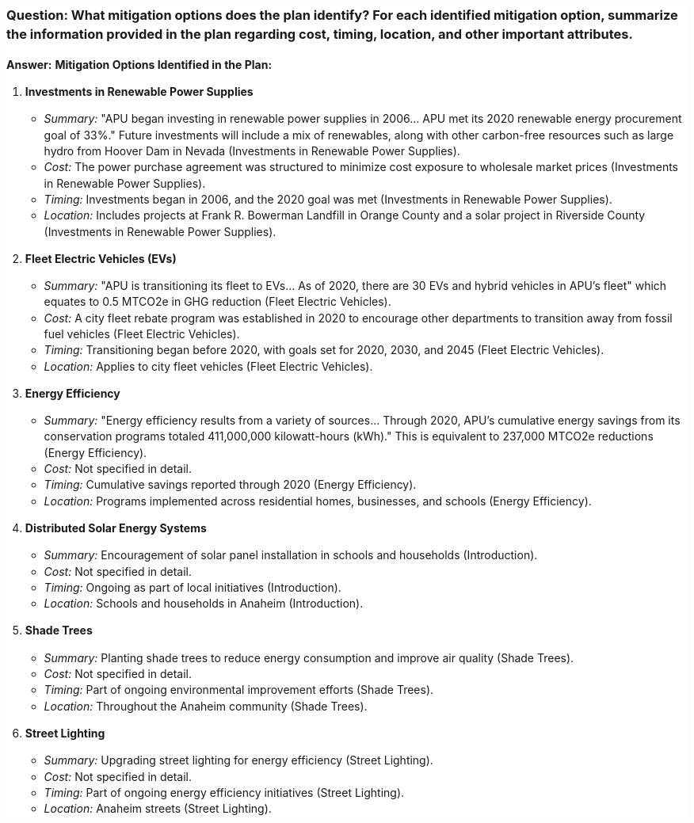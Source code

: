 ### Question: What mitigation options does the plan identify? For each identified mitigation option, summarize the information provided in the plan regarding cost, timing, location, and other important attributes.
**Answer:**
**Mitigation Options Identified in the Plan:**

1. **Investments in Renewable Power Supplies**
   - *Summary:* "APU began investing in renewable power supplies in 2006... APU met its 2020 renewable energy procurement goal of 33%." Future investments will include a mix of renewables, along with other carbon-free resources such as large hydro from Hoover Dam in Nevada (Investments in Renewable Power Supplies).
   - *Cost:* The power purchase agreement was structured to minimize cost exposure to wholesale market prices (Investments in Renewable Power Supplies).
   - *Timing:* Investments began in 2006, and the 2020 goal was met (Investments in Renewable Power Supplies).
   - *Location:* Includes projects at Frank R. Bowerman Landfill in Orange County and a solar project in Riverside County (Investments in Renewable Power Supplies).

2. **Fleet Electric Vehicles (EVs)**
   - *Summary:* "APU is transitioning its fleet to EVs... As of 2020, there are 30 EVs and hybrid vehicles in APU’s fleet" which equates to 0.5 MTCO2e in GHG reduction (Fleet Electric Vehicles).
   - *Cost:* A city fleet rebate program was established in 2020 to encourage other departments to transition away from fossil fuel vehicles (Fleet Electric Vehicles).
   - *Timing:* Transitioning began before 2020, with goals set for 2020, 2030, and 2045 (Fleet Electric Vehicles).
   - *Location:* Applies to city fleet vehicles (Fleet Electric Vehicles).

3. **Energy Efficiency**
   - *Summary:* "Energy efficiency results from a variety of sources... Through 2020, APU’s cumulative energy savings from its conservation programs totaled 411,000,000 kilowatt-hours (kWh)." This is equivalent to 237,000 MTCO2e reductions (Energy Efficiency).
   - *Cost:* Not specified in detail.
   - *Timing:* Cumulative savings reported through 2020 (Energy Efficiency).
   - *Location:* Programs implemented across residential homes, businesses, and schools (Energy Efficiency).

4. **Distributed Solar Energy Systems**
   - *Summary:* Encouragement of solar panel installation in schools and households (Introduction).
   - *Cost:* Not specified in detail.
   - *Timing:* Ongoing as part of local initiatives (Introduction).
   - *Location:* Schools and households in Anaheim (Introduction).

5. **Shade Trees**
   - *Summary:* Planting shade trees to reduce energy consumption and improve air quality (Shade Trees).
   - *Cost:* Not specified in detail.
   - *Timing:* Part of ongoing environmental improvement efforts (Shade Trees).
   - *Location:* Throughout the Anaheim community (Shade Trees).

6. **Street Lighting**
   - *Summary:* Upgrading street lighting for energy efficiency (Street Lighting).
   - *Cost:* Not specified in detail.
   - *Timing:* Part of ongoing energy efficiency initiatives (Street Lighting).
   - *Location:* Anaheim streets (Street Lighting).

